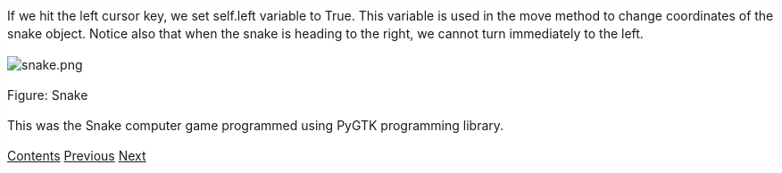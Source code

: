 If we hit the left cursor key, we set self.left variable to 
True. This variable is used in the move
method to change coordinates of the snake object. Notice also that
when the snake is heading to the right, we cannot turn immediately 
to the left. 

![snake.png](images/snake.png)

Figure: Snake

This was the Snake computer game programmed using PyGTK programming library.

[Contents](..)
[Previous](../drawingII/)
[Next](../customwidget/)